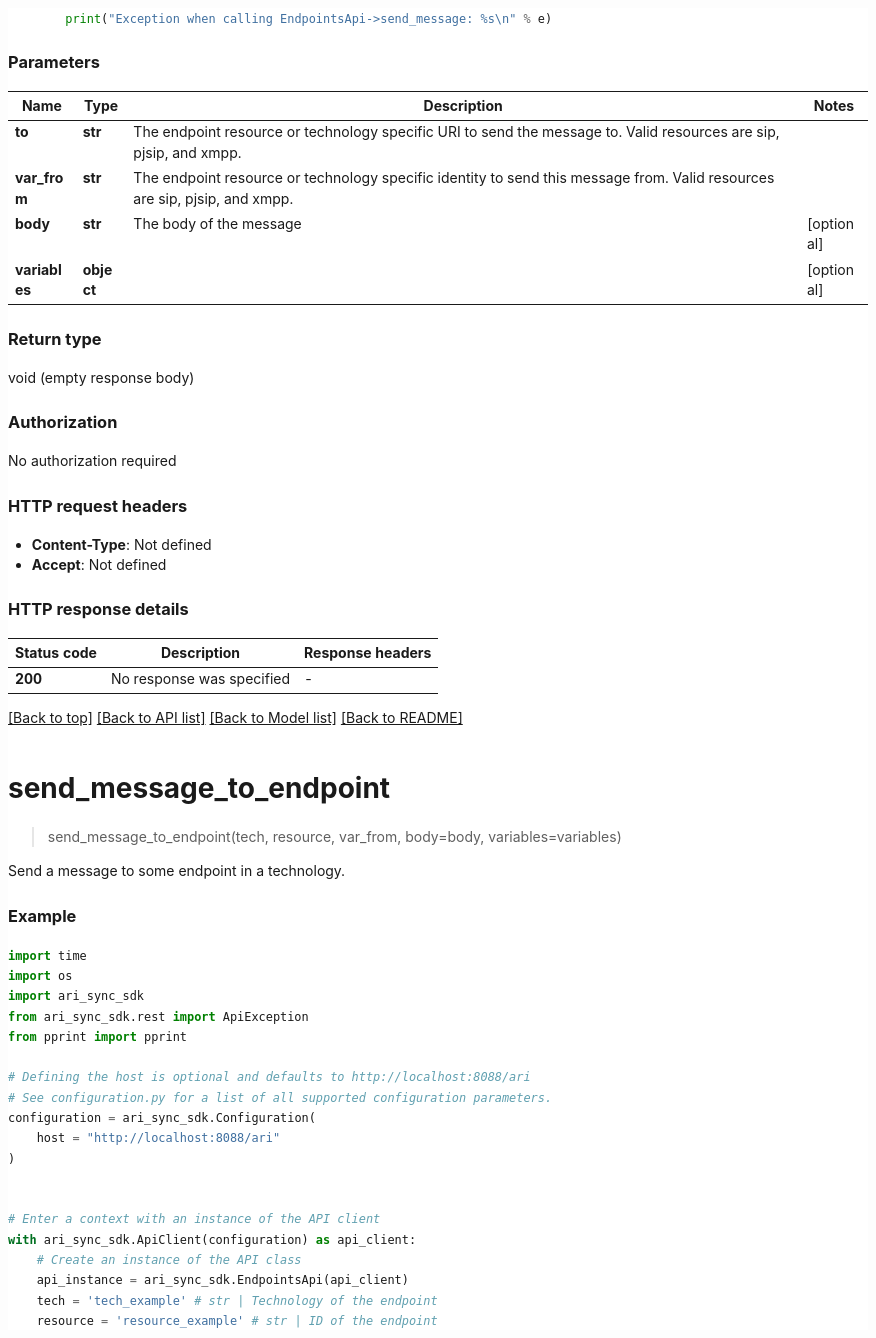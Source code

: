 ```python
        print("Exception when calling EndpointsApi->send_message: %s\n" % e)
```



### Parameters

Name | Type | Description  | Notes
------------- | ------------- | ------------- | -------------
 **to** | **str**| The endpoint resource or technology specific URI to send the message to. Valid resources are sip, pjsip, and xmpp. | 
 **var_from** | **str**| The endpoint resource or technology specific identity to send this message from. Valid resources are sip, pjsip, and xmpp. | 
 **body** | **str**| The body of the message | [optional] 
 **variables** | **object**|  | [optional] 

### Return type

void (empty response body)

### Authorization

No authorization required

### HTTP request headers

 - **Content-Type**: Not defined
 - **Accept**: Not defined

### HTTP response details
| Status code | Description | Response headers |
|-------------|-------------|------------------|
**200** | No response was specified |  -  |

[[Back to top]](#) [[Back to API list]](../README.md#documentation-for-api-endpoints) [[Back to Model list]](../README.md#documentation-for-models) [[Back to README]](../README.md)

# **send_message_to_endpoint**
> send_message_to_endpoint(tech, resource, var_from, body=body, variables=variables)

Send a message to some endpoint in a technology.

### Example

```python
import time
import os
import ari_sync_sdk
from ari_sync_sdk.rest import ApiException
from pprint import pprint

# Defining the host is optional and defaults to http://localhost:8088/ari
# See configuration.py for a list of all supported configuration parameters.
configuration = ari_sync_sdk.Configuration(
    host = "http://localhost:8088/ari"
)


# Enter a context with an instance of the API client
with ari_sync_sdk.ApiClient(configuration) as api_client:
    # Create an instance of the API class
    api_instance = ari_sync_sdk.EndpointsApi(api_client)
    tech = 'tech_example' # str | Technology of the endpoint
    resource = 'resource_example' # str | ID of the endpoint
```